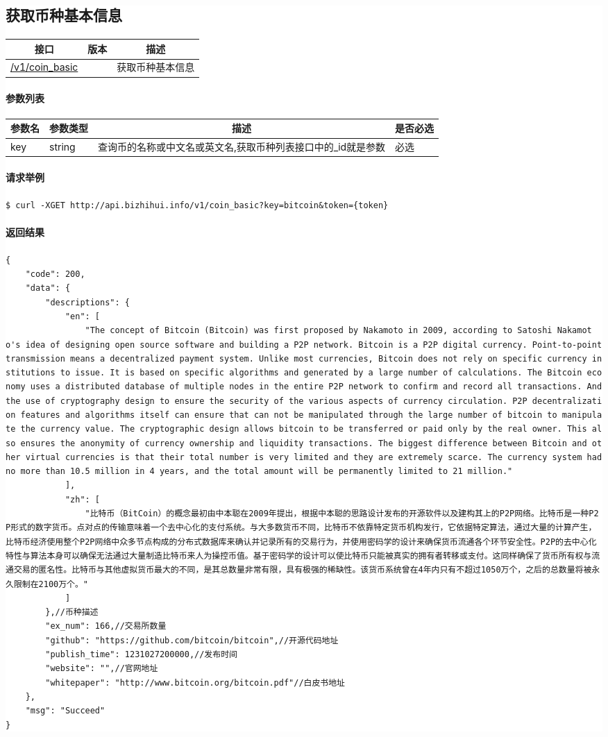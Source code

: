 
获取币种基本信息
---
|接口|版本|描述|
|---|---|---|
|[/v1/coin_basic](#获取币种基本信息)||获取币种基本信息|
#### 参数列表

|参数名|参数类型|描述|是否必选|
|---|---|---|---|
|key|string|查询币的名称或中文名或英文名,获取币种列表接口中的_id就是参数|必选|

#### 请求举例

```shell
$ curl -XGET http://api.bizhihui.info/v1/coin_basic?key=bitcoin&token={token}
```

#### 返回结果

```shell
{
    "code": 200,
    "data": {
        "descriptions": {
            "en": [
                "The concept of Bitcoin (Bitcoin) was first proposed by Nakamoto in 2009, according to Satoshi Nakamoto's idea of ​​designing open source software and building a P2P network. Bitcoin is a P2P digital currency. Point-to-point transmission means a decentralized payment system. Unlike most currencies, Bitcoin does not rely on specific currency institutions to issue. It is based on specific algorithms and generated by a large number of calculations. The Bitcoin economy uses a distributed database of multiple nodes in the entire P2P network to confirm and record all transactions. And the use of cryptography design to ensure the security of the various aspects of currency circulation. P2P decentralization features and algorithms itself can ensure that can not be manipulated through the large number of bitcoin to manipulate the currency value. The cryptographic design allows bitcoin to be transferred or paid only by the real owner. This also ensures the anonymity of currency ownership and liquidity transactions. The biggest difference between Bitcoin and other virtual currencies is that their total number is very limited and they are extremely scarce. The currency system had no more than 10.5 million in 4 years, and the total amount will be permanently limited to 21 million."
            ],
            "zh": [
                "比特币（BitCoin）的概念最初由中本聪在2009年提出，根据中本聪的思路设计发布的开源软件以及建构其上的P2P网络。比特币是一种P2P形式的数字货币。点对点的传输意味着一个去中心化的支付系统。与大多数货币不同，比特币不依靠特定货币机构发行，它依据特定算法，通过大量的计算产生，比特币经济使用整个P2P网络中众多节点构成的分布式数据库来确认并记录所有的交易行为，并使用密码学的设计来确保货币流通各个环节安全性。P2P的去中心化特性与算法本身可以确保无法通过大量制造比特币来人为操控币值。基于密码学的设计可以使比特币只能被真实的拥有者转移或支付。这同样确保了货币所有权与流通交易的匿名性。比特币与其他虚拟货币最大的不同，是其总数量非常有限，具有极强的稀缺性。该货币系统曾在4年内只有不超过1050万个，之后的总数量将被永久限制在2100万个。"
            ]
        },//币种描述
        "ex_num": 166,//交易所数量
        "github": "https://github.com/bitcoin/bitcoin",//开源代码地址
        "publish_time": 1231027200000,//发布时间
        "website": "",//官网地址
        "whitepaper": "http://www.bitcoin.org/bitcoin.pdf"//白皮书地址
    },
    "msg": "Succeed"
}
```
